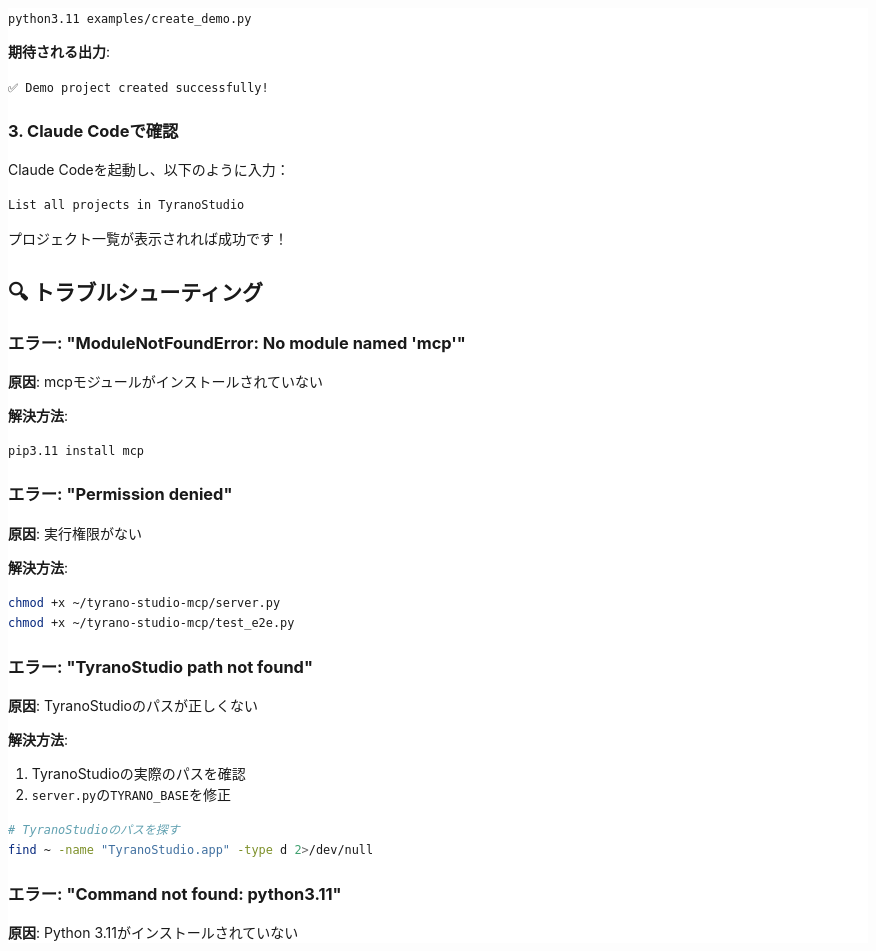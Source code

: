 ```bash
python3.11 examples/create_demo.py
```

**期待される出力**:
```
✅ Demo project created successfully!
```

### 3. Claude Codeで確認

Claude Codeを起動し、以下のように入力：

```
List all projects in TyranoStudio
```

プロジェクト一覧が表示されれば成功です！

## 🔍 トラブルシューティング

### エラー: "ModuleNotFoundError: No module named 'mcp'"

**原因**: mcpモジュールがインストールされていない

**解決方法**:
```bash
pip3.11 install mcp
```

### エラー: "Permission denied"

**原因**: 実行権限がない

**解決方法**:
```bash
chmod +x ~/tyrano-studio-mcp/server.py
chmod +x ~/tyrano-studio-mcp/test_e2e.py
```

### エラー: "TyranoStudio path not found"

**原因**: TyranoStudioのパスが正しくない

**解決方法**:
1. TyranoStudioの実際のパスを確認
2. `server.py`の`TYRANO_BASE`を修正

```bash
# TyranoStudioのパスを探す
find ~ -name "TyranoStudio.app" -type d 2>/dev/null
```

### エラー: "Command not found: python3.11"

**原因**: Python 3.11がインストールされていない
